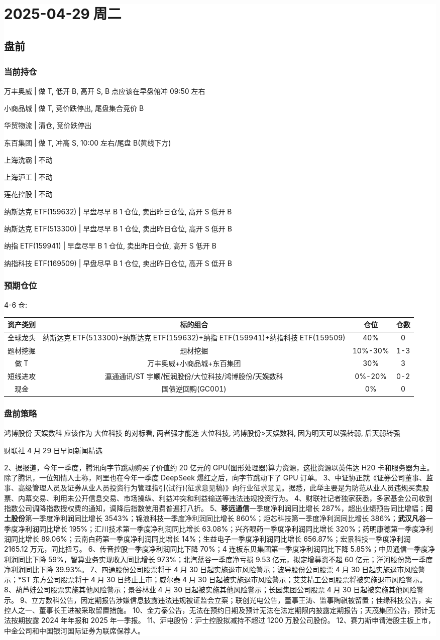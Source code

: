 # 2025-04-29 周二

## 盘前

### 当前持仓

万丰奥威 | 做 T, 低开 B, 高开 S, B 点应该在早盘俯冲 09:50 左右

小商品城 | 做 T, 竞价跌停出, 尾盘集合竞价 B

华贸物流 | 清仓, 竞价跌停出

东百集团 | 做 T, 冲高 S, 10:00 左右/尾盘 B(黄线下方)

上海洗霸 | 不动

上海沪工 | 不动

莲花控股 | 不动

纳斯达克 ETF(159632) | 早盘尽早 B 1 仓位, 卖出昨日仓位, 高开 S 低开 B

纳斯达克 ETF(513300) | 早盘尽早 B 1 仓位, 卖出昨日仓位, 高开 S 低开 B

纳指 ETF(159941) | 早盘尽早 B 1 仓位, 卖出昨日仓位, 高开 S 低开 B

纳指科技 ETF(169509) | 早盘尽早 B 1 仓位, 卖出昨日仓位, 高开 S 低开 B

### 预期仓位

4-6 仓:

| 资产类别 |                                    标的组合                                     |  仓位   | 仓数 |
| :------: | :-----------------------------------------------------------------------------: | :-----: | :--: |
| 全球龙头 | 纳斯达克 ETF(513300)+纳斯达克 ETF(159632)+纳指 ETF(159941)+纳指科技 ETF(159509) |   40%   |  0   |
| 题材挖掘 |                                    题材挖掘                                     | 10%-30% | 1-3  |
|   做 T   |                           万丰奥威+小商品城+东百集团                            |   30%   |  3   |
| 短线进攻 |              瀛通通讯/ST 宇顺/恒润股份/大位科技/鸿博股份/天娱数科               | 0%-20%  | 0-2  |
|   现金   |                                国债逆回购(GC001)                                |   0%    |  0   |

### 盘前策略

鸿博股份 天娱数科 应该作为 大位科技 的对标看, 两者强才能选 大位科技, 鸿博股份>天娱数科, 因为明天可以强转弱, 后天弱转强

财联社 4 月 29 日早间新闻精选

2、据报道，今年一季度，腾讯向字节跳动购买了价值约 20 亿元的 GPU(图形处理器)算力资源，这批资源以英伟达 H20 卡和服务器为主。除了腾讯，一位知情人士称，阿里也在今年一季度 DeepSeek 爆红之后，向字节跳动下了 GPU 订单。
3、中证协正就《证券公司董事、监事、高级管理人员及证券从业人员投资行为管理指引(试行)(征求意见稿)》向行业征求意见。据悉，此举主要是为防范从业人员违规买卖股票、内幕交易、利用未公开信息交易、市场操纵、利益冲突和利益输送等违法违规投资行为。
4、财联社记者独家获悉，多家基金公司收到指数公司调降指数授权费的通知，调降后指数使用费普遍打八折。
5、**移远通信**一季度净利润同比增长 287%，超出业绩预告同比增幅；**闰土股份**第一季度净利润同比增长 3543%；锦浪科技一季度净利润同比增长 860%；炬芯科技第一季度净利润同比增长 386%；**武汉凡谷**一季度净利润同比增长 195%；汇川技术第一季度净利润同比增长 63.08%；兴齐眼药一季度净利润同比增长 320%；药明康德第一季度净利润同比增长 89.06%；云南白药第一季度净利润同比增长 14%；生益电子一季度净利润同比增长 656.87%；宏景科技一季度净利润 2165.12 万元，同比扭亏。
6、传音控股一季度净利润同比下降 70%；4 连板东贝集团第一季度净利润同比下降 5.85%；中贝通信一季度净利润同比下降 59%，智算业务实现收入同比增长 973%；北汽蓝谷一季度净亏损 9.53 亿元，拟定增募资不超 60 亿元；洋河股份第一季度净利润同比下降 39.93%。
7、四通股份公司股票将于 4 月 30 日起实施退市风险警示；波导股份公司股票 4 月 30 日起实施退市风险警示；\*ST 东方公司股票将于 4 月 30 日终止上市；威尔泰 4 月 30 日起被实施退市风险警示；艾艾精工公司股票将被实施退市风险警示。
8、葫芦娃公司股票实施其他风险警示；景谷林业 4 月 30 日起被实施其他风险警示；长园集团公司股票 4 月 30 日起被实施其他风险警示。
9、立方数科公告，因定期报告涉嫌信息披露违法违规被证监会立案；联创光电公告，董事王涛、监事陶祺被留置；佳缘科技公告，实控人之一、董事长王进被采取留置措施。
10、金力泰公告，无法在预约日期及预计无法在法定期限内披露定期报告；天茂集团公告，预计无法按期披露 2024 年年报和 2025 年一季报。
11、沪电股份：沪士控股拟减持不超过 1200 万股公司股份。
12、赛力斯申请港股主板上市，中金公司和中国银河国际证券为联席保荐人。